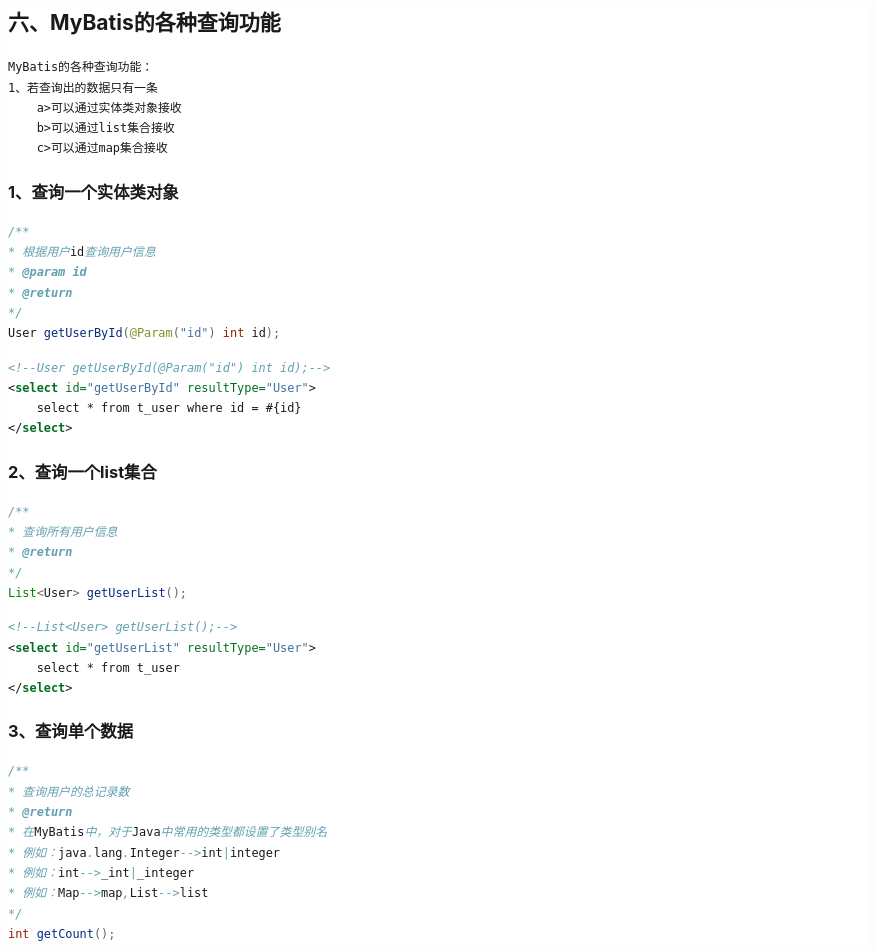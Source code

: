 

## 六、MyBatis的各种查询功能

```
MyBatis的各种查询功能：
1、若查询出的数据只有一条
	a>可以通过实体类对象接收
	b>可以通过list集合接收
	c>可以通过map集合接收
```

### 1、查询一个实体类对象

```java
/**
* 根据用户id查询用户信息
* @param id
* @return
*/
User getUserById(@Param("id") int id);
```

```xml
<!--User getUserById(@Param("id") int id);-->
<select id="getUserById" resultType="User">
	select * from t_user where id = #{id}
</select>
```



### 2、查询一个list集合

```java
/**
* 查询所有用户信息
* @return
*/
List<User> getUserList();
```

```xml
<!--List<User> getUserList();-->
<select id="getUserList" resultType="User">
	select * from t_user
</select>
```



### 3、查询单个数据

```java
/**
* 查询用户的总记录数
* @return
* 在MyBatis中，对于Java中常用的类型都设置了类型别名
* 例如：java.lang.Integer-->int|integer
* 例如：int-->_int|_integer
* 例如：Map-->map,List-->list
*/
int getCount();
```
